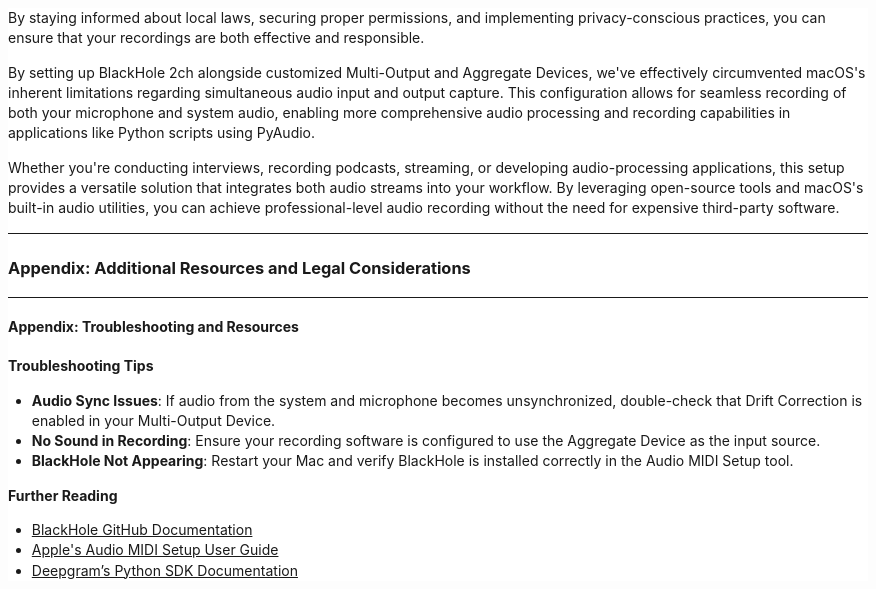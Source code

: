 By staying informed about local laws, securing proper permissions, and implementing privacy-conscious practices, you can ensure that your recordings are both effective and responsible.
 
By setting up BlackHole 2ch alongside customized Multi-Output and Aggregate Devices, we've effectively circumvented macOS's inherent limitations regarding simultaneous audio input and output capture. This configuration allows for seamless recording of both your microphone and system audio, enabling more comprehensive audio processing and recording capabilities in applications like Python scripts using PyAudio.

Whether you're conducting interviews, recording podcasts, streaming, or developing audio-processing applications, this setup provides a versatile solution that integrates both audio streams into your workflow. By leveraging open-source tools and macOS's built-in audio utilities, you can achieve professional-level audio recording without the need for expensive third-party software.

---

### Appendix: Additional Resources and Legal Considerations

---

#### **Appendix: Troubleshooting and Resources**

**Troubleshooting Tips**  
   - **Audio Sync Issues**: If audio from the system and microphone becomes unsynchronized, double-check that Drift Correction is enabled in your Multi-Output Device.  
   - **No Sound in Recording**: Ensure your recording software is configured to use the Aggregate Device as the input source.  
   - **BlackHole Not Appearing**: Restart your Mac and verify BlackHole is installed correctly in the Audio MIDI Setup tool.  

**Further Reading**  
   - [BlackHole GitHub Documentation](https://github.com/ExistentialAudio/BlackHole)  
   - [Apple's Audio MIDI Setup User Guide](https://support.apple.com/guide/audio-midi-setup)  
   - [Deepgram’s Python SDK Documentation](https://github.com/deepgram/py-sdk)
